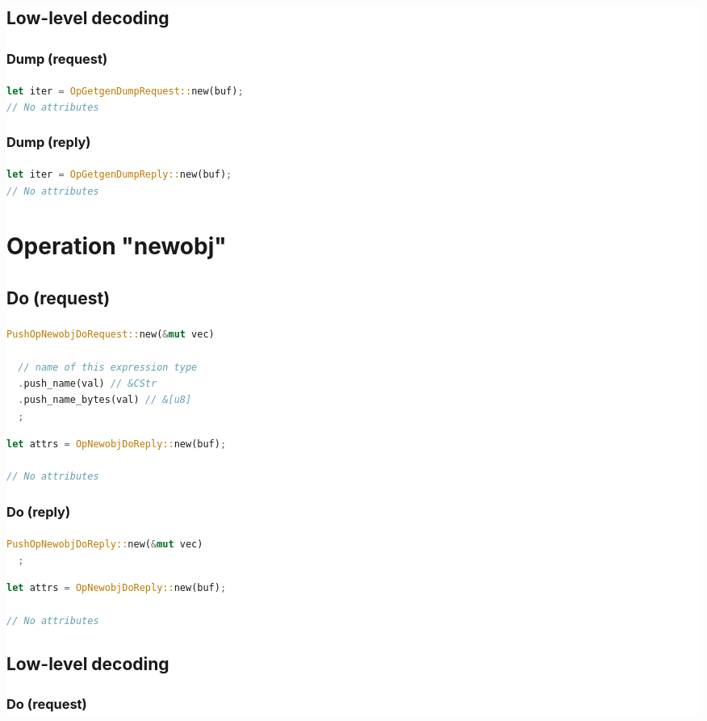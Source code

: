 ## Low-level decoding

### Dump (request)

```rust
let iter = OpGetgenDumpRequest::new(buf);
// No attributes
```

### Dump (reply)

```rust
let iter = OpGetgenDumpReply::new(buf);
// No attributes
```

# Operation "newobj"

## Do (request)

```rust
PushOpNewobjDoRequest::new(&mut vec)

  // name of this expression type
  .push_name(val) // &CStr
  .push_name_bytes(val) // &[u8]
  ;
```

```rust
let attrs = OpNewobjDoReply::new(buf);

// No attributes
```

### Do (reply)

```rust
PushOpNewobjDoReply::new(&mut vec)
  ;
```

```rust
let attrs = OpNewobjDoReply::new(buf);

// No attributes
```

## Low-level decoding

### Do (request)
